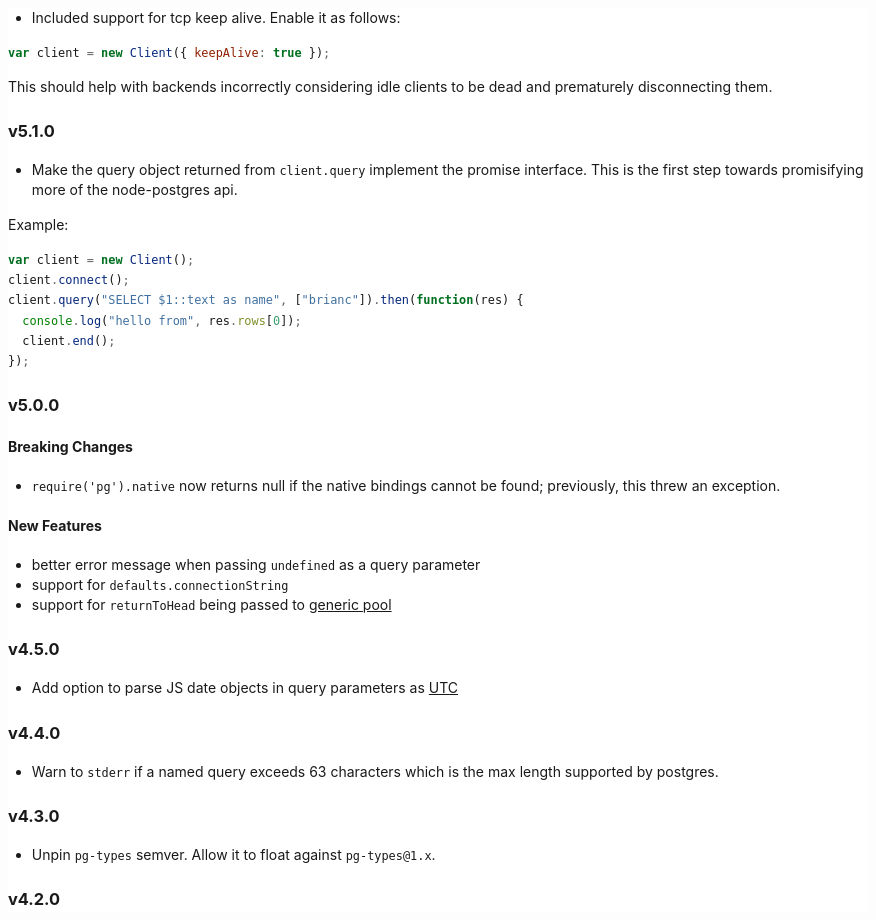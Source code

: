 - Included support for tcp keep alive. Enable it as follows:

```js
var client = new Client({ keepAlive: true });
```

This should help with backends incorrectly considering idle clients to be dead and prematurely disconnecting them.

### v5.1.0

- Make the query object returned from `client.query` implement the promise interface. This is the first step towards promisifying more of the node-postgres api.

Example:

```js
var client = new Client();
client.connect();
client.query("SELECT $1::text as name", ["brianc"]).then(function(res) {
  console.log("hello from", res.rows[0]);
  client.end();
});
```

### v5.0.0

#### Breaking Changes

- `require('pg').native` now returns null if the native bindings cannot be found; previously, this threw an exception.

#### New Features

- better error message when passing `undefined` as a query parameter
- support for `defaults.connectionString`
- support for `returnToHead` being passed to [generic pool](https://github.com/coopernurse/node-pool)

### v4.5.0

- Add option to parse JS date objects in query parameters as [UTC](https://github.com/brianc/node-postgres/pull/943)

### v4.4.0

- Warn to `stderr` if a named query exceeds 63 characters which is the max length supported by postgres.

### v4.3.0

- Unpin `pg-types` semver. Allow it to float against `pg-types@1.x`.

### v4.2.0
